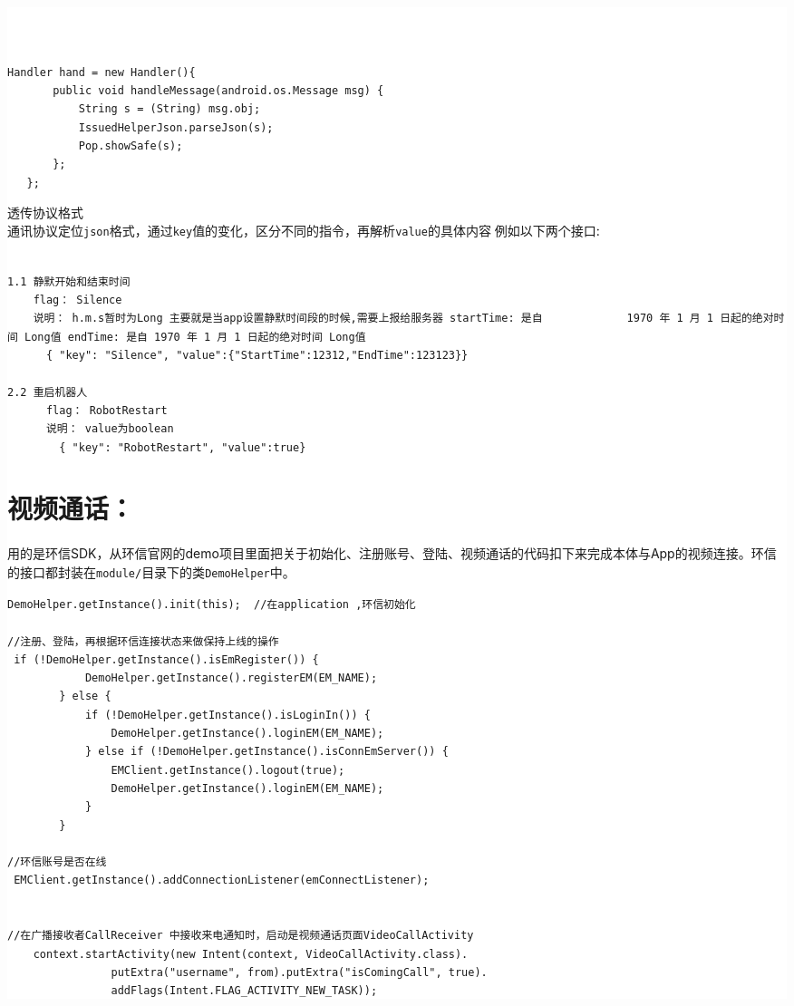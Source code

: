 ```  
  


Handler hand = new Handler(){
       public void handleMessage(android.os.Message msg) {
           String s = (String) msg.obj;
           IssuedHelperJson.parseJson(s);
           Pop.showSafe(s);
       };
   };

``` 

  
透传协议格式   
通讯协议定位`json`格式，通过`key`值的变化，区分不同的指令，再解析`value`的具体内容
例如以下两个接口:

```  

1.1 静默开始和结束时间
    flag： Silence
    说明： h.m.s暂时为Long 主要就是当app设置静默时间段的时候,需要上报给服务器 startTime: 是自             1970 年 1 月 1 日起的绝对时间 Long值 endTime: 是自 1970 年 1 月 1 日起的绝对时间 Long值
      { "key": "Silence", "value":{"StartTime":12312,"EndTime":123123}}

2.2 重启机器人
      flag： RobotRestart
      说明： value为boolean
        { "key": "RobotRestart", "value":true}
``` 


# 视频通话：   

用的是环信SDK，从环信官网的demo项目里面把关于初始化、注册账号、登陆、视频通话的代码扣下来完成本体与App的视频连接。环信的接口都封装在`module/`目录下的类`DemoHelper`中。
  
```  
DemoHelper.getInstance().init(this);  //在application ,环信初始化

//注册、登陆，再根据环信连接状态来做保持上线的操作
 if (!DemoHelper.getInstance().isEmRegister()) {
            DemoHelper.getInstance().registerEM(EM_NAME);
        } else {
            if (!DemoHelper.getInstance().isLoginIn()) {
                DemoHelper.getInstance().loginEM(EM_NAME);
            } else if (!DemoHelper.getInstance().isConnEmServer()) {
                EMClient.getInstance().logout(true);
                DemoHelper.getInstance().loginEM(EM_NAME);
            }
        }

//环信账号是否在线
 EMClient.getInstance().addConnectionListener(emConnectListener);


//在广播接收者CallReceiver 中接收来电通知时，启动是视频通话页面VideoCallActivity
    context.startActivity(new Intent(context, VideoCallActivity.class).
                putExtra("username", from).putExtra("isComingCall", true).
                addFlags(Intent.FLAG_ACTIVITY_NEW_TASK));
```  
